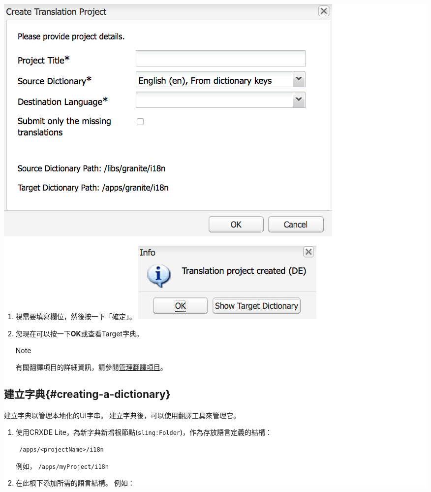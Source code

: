    ![chlimage_1-207](assets/chlimage_1-207.png)

1. 視需要填寫欄位，然後按一下「確定」。 ![chlimage_1-208](assets/chlimage_1-208.png)

1. 您現在可以按一下&#x200B;**OK**&#x200B;或查看Target字典。

   >[!NOTE]
   >
   >有關翻譯項目的詳細資訊，請參閱[管理翻譯項目](/help/sites-administering/tc-manage.md)。

## 建立字典{#creating-a-dictionary}

建立字典以管理本地化的UI字串。 建立字典後，可以使用翻譯工具來管理它。

1. 使用CRXDE Lite，為新字典新增根節點(`sling:Folder`)，作為存放語言定義的結構：

   ` /apps/<projectName>/i18n`

   例如， `/apps/myProject/i18n`

1. 在此根下添加所需的語言結構。 例如：
